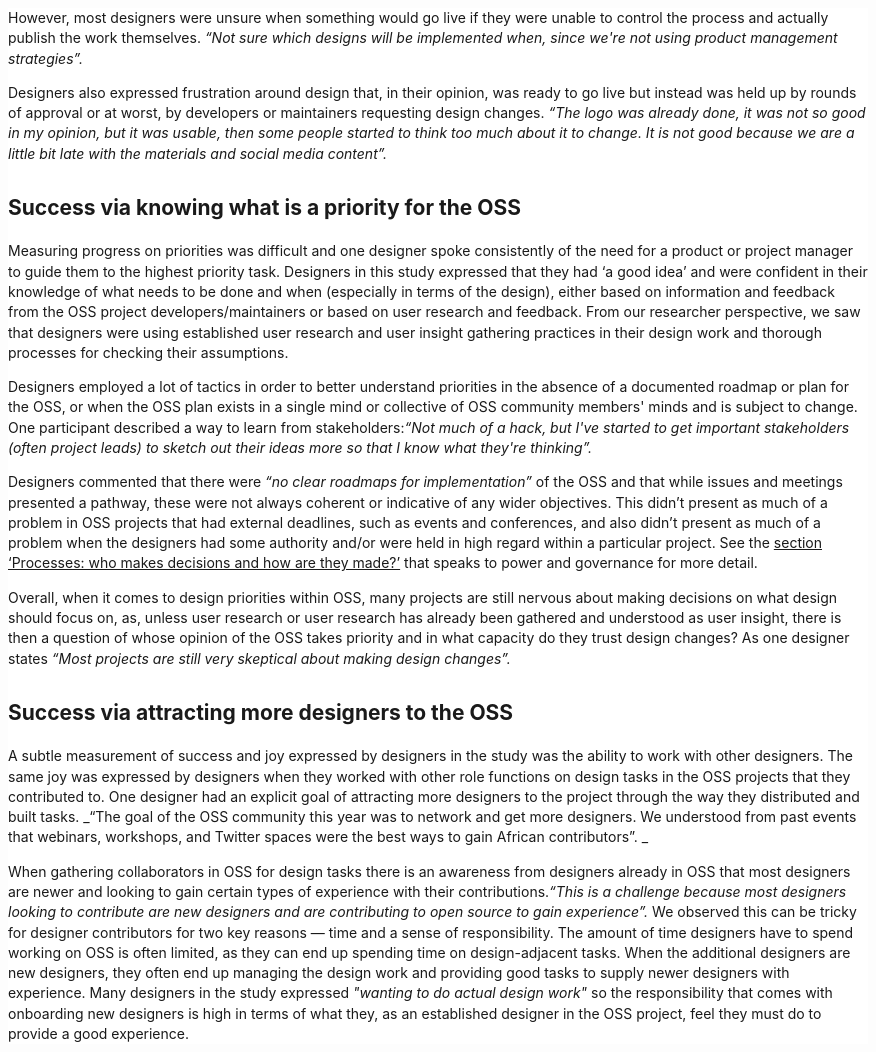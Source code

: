 However, most designers were unsure when something would go live if they were unable to control the process and actually publish the work themselves. _“Not sure which designs will be implemented when, since we're not using product management strategies”._

Designers also expressed frustration around design that, in their opinion, was ready to go live but instead was held up by rounds of approval or at worst, by developers or maintainers requesting design changes. _“The logo was already done, it was not so good in my opinion, but it was usable, then some people started to think too much about it to change. It is not good because we are a little bit late with the materials and social media content”._

## Success via knowing what is a priority for the OSS

Measuring progress on priorities was difficult and one designer spoke consistently of the need for a product or project manager to guide them to the highest priority task. Designers in this study expressed that they had ‘a good idea’ and were confident in their knowledge of what needs to be done and when (especially in terms of the design), either based on information and feedback from the OSS project developers/maintainers or based on user research and feedback. From our researcher perspective, we saw that designers were using established user research and user insight gathering practices in their design work and thorough processes for checking their assumptions. 

Designers employed a lot of tactics in order to better understand priorities in the absence of a documented roadmap or plan for the OSS, or when the OSS plan exists in a single mind or collective of OSS community members' minds and is subject to change. One participant described a way to learn from stakeholders:_“Not much of a hack, but I've started to get important stakeholders (often project leads) to sketch out their ideas more so that I know what they're thinking”._

Designers commented that there were _“no clear roadmaps for implementation”_ of the OSS and that while issues and meetings presented a pathway, these were not always coherent or indicative of any wider objectives. This didn’t present as much of a problem in OSS projects that had external deadlines, such as events and conferences, and also didn’t present as much of a problem when the designers had some authority and/or were held in high regard within a particular project. See the [section ‘Processes: who makes decisions and how are they made?’](https://github.com/simplysecure/Diary-Studies-Designers-in-OSS/blob/main/findings-report.md#processes-who-makes-decisions-and-how-are-they-made) that speaks to power and governance for more detail.

Overall, when it comes to design priorities within OSS, many projects are still nervous about making decisions on what design should focus on, as, unless user research or user research has already been gathered and understood as user insight, there is then a question of whose opinion of the OSS takes priority and in what capacity do they trust design changes? As one designer states _“Most projects are still very skeptical about making design changes”._

## Success via attracting more designers to the OSS

A subtle measurement of success and joy expressed by designers in the study was the ability to work with other designers. The same joy was expressed by designers when they worked with other role functions on design tasks in the OSS projects that they contributed to. One designer had an explicit goal of attracting more designers to the project through the way they distributed and built tasks. _“The goal of the OSS community this year was to network and get more designers. We understood from past events that webinars, workshops, and Twitter spaces were the best ways to gain African contributors”. _

When gathering collaborators in OSS for design tasks there is an awareness from designers already in OSS that most designers are newer and looking to gain certain types of experience with their contributions._“This is a challenge because most designers looking to contribute are new designers and are contributing to open source to gain experience”._ We observed this can be tricky for designer contributors for two key reasons — time and a sense of responsibility. The amount of time designers have to spend working on OSS is often limited, as they can end up spending time on design-adjacent tasks. When the additional designers are new designers, they often end up managing the design work and providing good tasks to supply newer designers with experience. Many designers in the study expressed _"wanting to do actual design work"_ so the responsibility that comes with onboarding new designers is high in terms of what they, as an established designer in the OSS project, feel they must do to provide a good experience.
